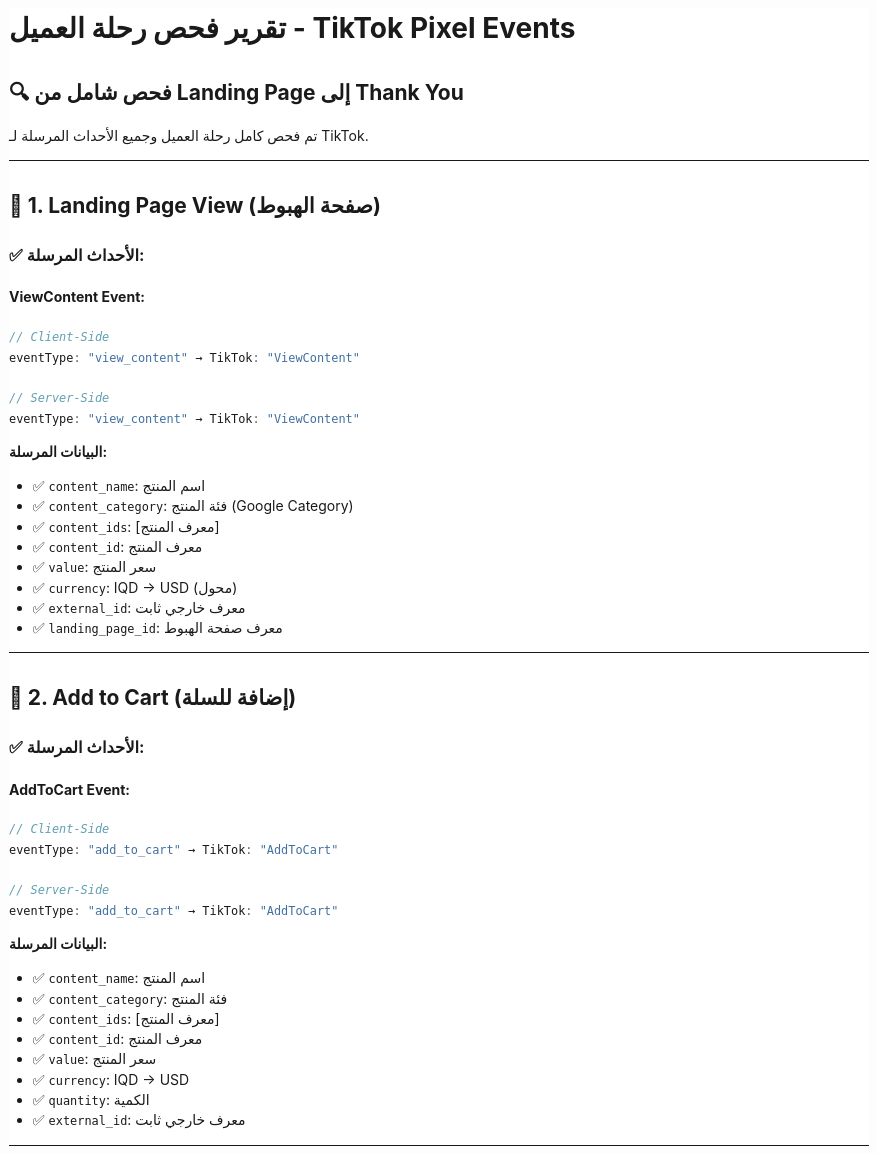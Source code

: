# تقرير فحص رحلة العميل - TikTok Pixel Events

## 🔍 **فحص شامل من Landing Page إلى Thank You**

تم فحص كامل رحلة العميل وجميع الأحداث المرسلة لـ TikTok.

---

## 📍 **1. Landing Page View (صفحة الهبوط)**

### ✅ **الأحداث المرسلة:**

#### **ViewContent Event:**
```javascript
// Client-Side
eventType: "view_content" → TikTok: "ViewContent"

// Server-Side  
eventType: "view_content" → TikTok: "ViewContent"
```

**البيانات المرسلة:**
- ✅ `content_name`: اسم المنتج
- ✅ `content_category`: فئة المنتج (Google Category)
- ✅ `content_ids`: [معرف المنتج]
- ✅ `content_id`: معرف المنتج
- ✅ `value`: سعر المنتج
- ✅ `currency`: IQD → USD (محول)
- ✅ `external_id`: معرف خارجي ثابت
- ✅ `landing_page_id`: معرف صفحة الهبوط

---

## 🛒 **2. Add to Cart (إضافة للسلة)**

### ✅ **الأحداث المرسلة:**

#### **AddToCart Event:**
```javascript
// Client-Side
eventType: "add_to_cart" → TikTok: "AddToCart"

// Server-Side
eventType: "add_to_cart" → TikTok: "AddToCart"
```

**البيانات المرسلة:**
- ✅ `content_name`: اسم المنتج
- ✅ `content_category`: فئة المنتج
- ✅ `content_ids`: [معرف المنتج]
- ✅ `content_id`: معرف المنتج
- ✅ `value`: سعر المنتج
- ✅ `currency`: IQD → USD
- ✅ `quantity`: الكمية
- ✅ `external_id`: معرف خارجي ثابت

---